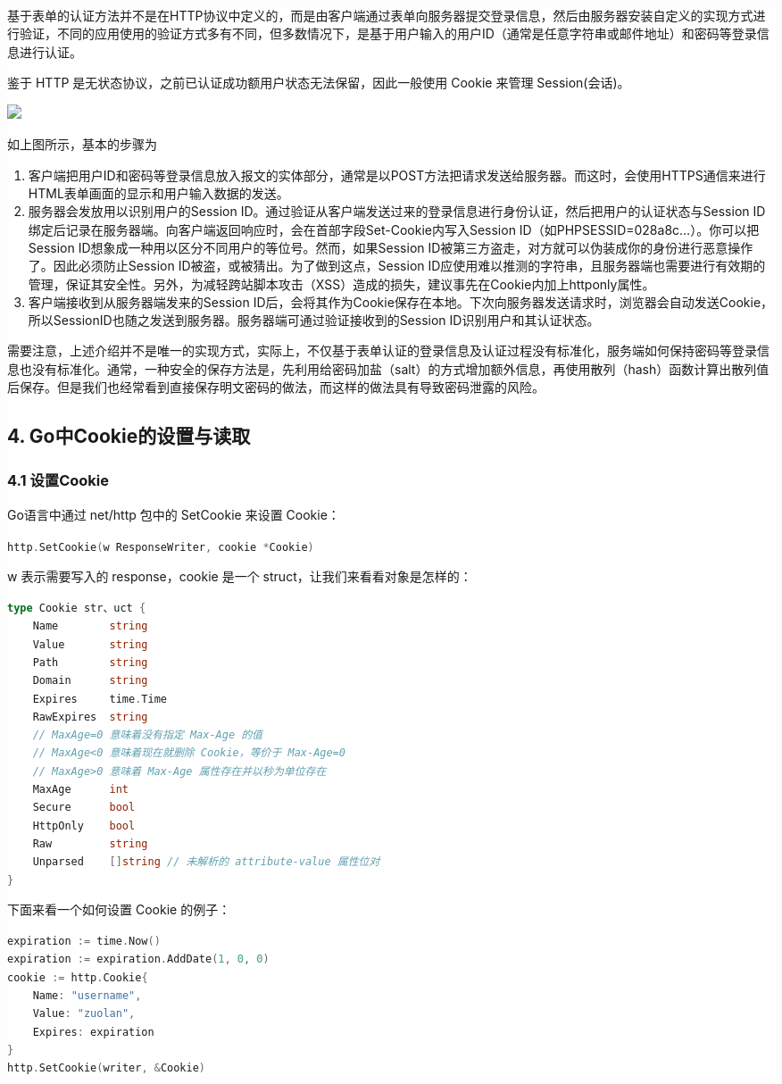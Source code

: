 基于表单的认证方法并不是在HTTP协议中定义的，而是由客户端通过表单向服务器提交登录信息，然后由服务器安装自定义的实现方式进行验证，不同的应用使用的验证方式多有不同，但多数情况下，是基于用户输入的用户ID（通常是任意字符串或邮件地址）和密码等登录信息进行认证。

鉴于 HTTP 是无状态协议，之前已认证成功额用户状态无法保留，因此一般使用 Cookie 来管理 Session(会话)。

![](https://picped-1301226557.cos.ap-beijing.myqcloud.com/epub_907764_193.jpg)

如上图所示，基本的步骤为

1. 客户端把用户ID和密码等登录信息放入报文的实体部分，通常是以POST方法把请求发送给服务器。而这时，会使用HTTPS通信来进行HTML表单画面的显示和用户输入数据的发送。
2. 服务器会发放用以识别用户的Session ID。通过验证从客户端发送过来的登录信息进行身份认证，然后把用户的认证状态与Session ID绑定后记录在服务器端。向客户端返回响应时，会在首部字段Set-Cookie内写入Session ID（如PHPSESSID=028a8c…）。你可以把Session ID想象成一种用以区分不同用户的等位号。然而，如果Session ID被第三方盗走，对方就可以伪装成你的身份进行恶意操作了。因此必须防止Session ID被盗，或被猜出。为了做到这点，Session ID应使用难以推测的字符串，且服务器端也需要进行有效期的管理，保证其安全性。另外，为减轻跨站脚本攻击（XSS）造成的损失，建议事先在Cookie内加上httponly属性。
3. 客户端接收到从服务器端发来的Session ID后，会将其作为Cookie保存在本地。下次向服务器发送请求时，浏览器会自动发送Cookie，所以SessionID也随之发送到服务器。服务器端可通过验证接收到的Session ID识别用户和其认证状态。

需要注意，上述介绍并不是唯一的实现方式，实际上，不仅基于表单认证的登录信息及认证过程没有标准化，服务端如何保持密码等登录信息也没有标准化。通常，一种安全的保存方法是，先利用给密码加盐（salt）的方式增加额外信息，再使用散列（hash）函数计算出散列值后保存。但是我们也经常看到直接保存明文密码的做法，而这样的做法具有导致密码泄露的风险。

## 4. Go中Cookie的设置与读取

### 4.1 设置Cookie

Go语言中通过 net/http 包中的 SetCookie 来设置 Cookie：

```go
http.SetCookie(w ResponseWriter, cookie *Cookie)
```

w 表示需要写入的 response，cookie 是一个 struct，让我们来看看对象是怎样的：

```go
type Cookie str、uct {
    Name        string
    Value       string
    Path        string
    Domain      string
    Expires     time.Time
    RawExpires  string
    // MaxAge=0 意味着没有指定 Max-Age 的值
    // MaxAge<0 意味着现在就删除 Cookie，等价于 Max-Age=0
    // MaxAge>0 意味着 Max-Age 属性存在并以秒为单位存在
    MaxAge      int
    Secure      bool
    HttpOnly    bool
    Raw         string
    Unparsed    []string // 未解析的 attribute-value 属性位对
}
```

下面来看一个如何设置 Cookie 的例子：

```go
expiration := time.Now()
expiration := expiration.AddDate(1, 0, 0)
cookie := http.Cookie{
    Name: "username", 
    Value: "zuolan", 
    Expires: expiration
}
http.SetCookie(writer, &Cookie)
```
